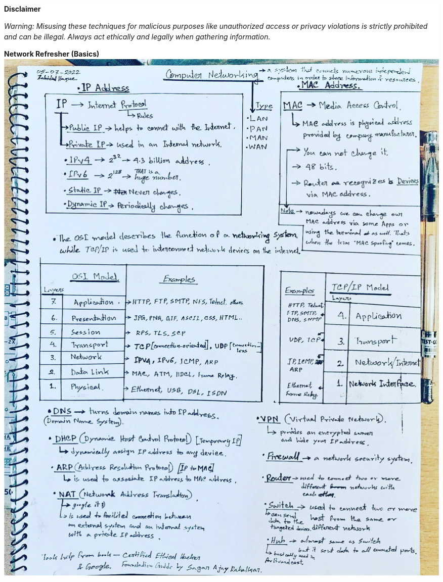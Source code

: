 **Disclaimer**

*Warning: Misusing these techniques for malicious purposes like unauthorized access or privacy violations is strictly prohibited and can be illegal.*
*Always act ethically and legally when gathering information.*

**Network Refresher (Basics)**
![Computer Networking](cheatsheets/computer_networking.png)
